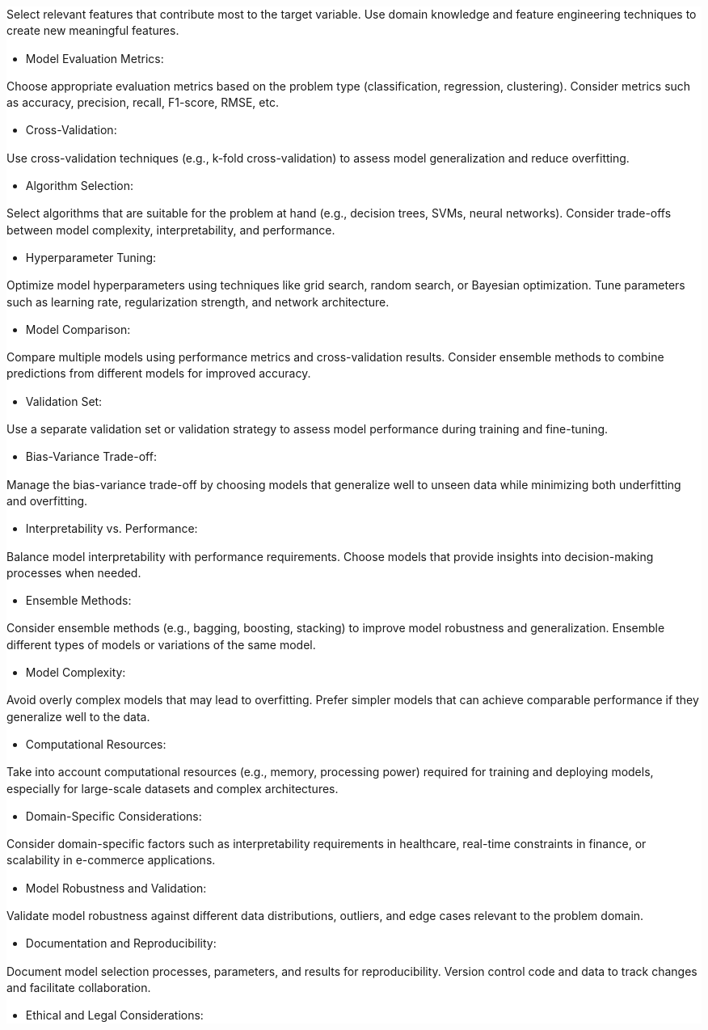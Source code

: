 Select relevant features that contribute most to the target variable. Use domain knowledge and feature engineering techniques to create new meaningful features.
- Model Evaluation Metrics:

Choose appropriate evaluation metrics based on the problem type (classification, regression, clustering). Consider metrics such as accuracy, precision, recall, F1-score, RMSE, etc.
- Cross-Validation:

Use cross-validation techniques (e.g., k-fold cross-validation) to assess model generalization and reduce overfitting.
- Algorithm Selection:

Select algorithms that are suitable for the problem at hand (e.g., decision trees, SVMs, neural networks). Consider trade-offs between model complexity, interpretability, and performance.
- Hyperparameter Tuning:

Optimize model hyperparameters using techniques like grid search, random search, or Bayesian optimization. Tune parameters such as learning rate, regularization strength, and network architecture.
- Model Comparison:

Compare multiple models using performance metrics and cross-validation results. Consider ensemble methods to combine predictions from different models for improved accuracy.
- Validation Set:

Use a separate validation set or validation strategy to assess model performance during training and fine-tuning.
- Bias-Variance Trade-off:

Manage the bias-variance trade-off by choosing models that generalize well to unseen data while minimizing both underfitting and overfitting.
- Interpretability vs. Performance:

Balance model interpretability with performance requirements. Choose models that provide insights into decision-making processes when needed.
- Ensemble Methods:

Consider ensemble methods (e.g., bagging, boosting, stacking) to improve model robustness and generalization. Ensemble different types of models or variations of the same model.
- Model Complexity:

Avoid overly complex models that may lead to overfitting. Prefer simpler models that can achieve comparable performance if they generalize well to the data.
- Computational Resources:

Take into account computational resources (e.g., memory, processing power) required for training and deploying models, especially for large-scale datasets and complex architectures.
- Domain-Specific Considerations:

Consider domain-specific factors such as interpretability requirements in healthcare, real-time constraints in finance, or scalability in e-commerce applications.
- Model Robustness and Validation:

Validate model robustness against different data distributions, outliers, and edge cases relevant to the problem domain.
- Documentation and Reproducibility:

Document model selection processes, parameters, and results for reproducibility. Version control code and data to track changes and facilitate collaboration.
- Ethical and Legal Considerations:

